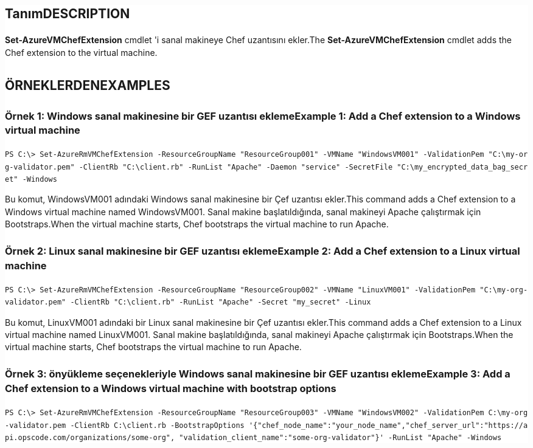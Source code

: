```
```

## <span data-ttu-id="14df6-107">Tanım</span><span class="sxs-lookup"><span data-stu-id="14df6-107">DESCRIPTION</span></span>
<span data-ttu-id="14df6-108">**Set-AzureVMChefExtension** cmdlet 'i sanal makineye Chef uzantısını ekler.</span><span class="sxs-lookup"><span data-stu-id="14df6-108">The **Set-AzureVMChefExtension** cmdlet adds the Chef extension to the virtual machine.</span></span>

## <span data-ttu-id="14df6-109">ÖRNEKLERDEN</span><span class="sxs-lookup"><span data-stu-id="14df6-109">EXAMPLES</span></span>

### <span data-ttu-id="14df6-110">Örnek 1: Windows sanal makinesine bir GEF uzantısı ekleme</span><span class="sxs-lookup"><span data-stu-id="14df6-110">Example 1: Add a Chef extension to a Windows virtual machine</span></span>
```
PS C:\> Set-AzureRmVMChefExtension -ResourceGroupName "ResourceGroup001" -VMName "WindowsVM001" -ValidationPem "C:\my-org-validator.pem" -ClientRb "C:\client.rb" -RunList "Apache" -Daemon "service" -SecretFile "C:\my_encrypted_data_bag_secret" -Windows
```

<span data-ttu-id="14df6-111">Bu komut, WindowsVM001 adındaki Windows sanal makinesine bir Çef uzantısı ekler.</span><span class="sxs-lookup"><span data-stu-id="14df6-111">This command adds a Chef extension to a Windows virtual machine named WindowsVM001.</span></span>
<span data-ttu-id="14df6-112">Sanal makine başlatıldığında, sanal makineyi Apache çalıştırmak için Bootstraps.</span><span class="sxs-lookup"><span data-stu-id="14df6-112">When the virtual machine starts, Chef bootstraps the virtual machine to run Apache.</span></span>

### <span data-ttu-id="14df6-113">Örnek 2: Linux sanal makinesine bir GEF uzantısı ekleme</span><span class="sxs-lookup"><span data-stu-id="14df6-113">Example 2: Add a Chef extension to a Linux virtual machine</span></span>
```
PS C:\> Set-AzureRmVMChefExtension -ResourceGroupName "ResourceGroup002" -VMName "LinuxVM001" -ValidationPem "C:\my-org-validator.pem" -ClientRb "C:\client.rb" -RunList "Apache" -Secret "my_secret" -Linux
```

<span data-ttu-id="14df6-114">Bu komut, LinuxVM001 adındaki bir Linux sanal makinesine bir Çef uzantısı ekler.</span><span class="sxs-lookup"><span data-stu-id="14df6-114">This command adds a Chef extension to a Linux virtual machine named LinuxVM001.</span></span>
<span data-ttu-id="14df6-115">Sanal makine başlatıldığında, sanal makineyi Apache çalıştırmak için Bootstraps.</span><span class="sxs-lookup"><span data-stu-id="14df6-115">When the virtual machine starts, Chef bootstraps the virtual machine to run Apache.</span></span>

### <span data-ttu-id="14df6-116">Örnek 3: önyükleme seçenekleriyle Windows sanal makinesine bir GEF uzantısı ekleme</span><span class="sxs-lookup"><span data-stu-id="14df6-116">Example 3: Add a Chef extension to a Windows virtual machine with bootstrap options</span></span>
```
PS C:\> Set-AzureRmVMChefExtension -ResourceGroupName "ResourceGroup003" -VMName "WindowsVM002" -ValidationPem C:\my-org-validator.pem -ClientRb C:\client.rb -BootstrapOptions '{"chef_node_name":"your_node_name","chef_server_url":"https://api.opscode.com/organizations/some-org", "validation_client_name":"some-org-validator"}' -RunList "Apache" -Windows
```

